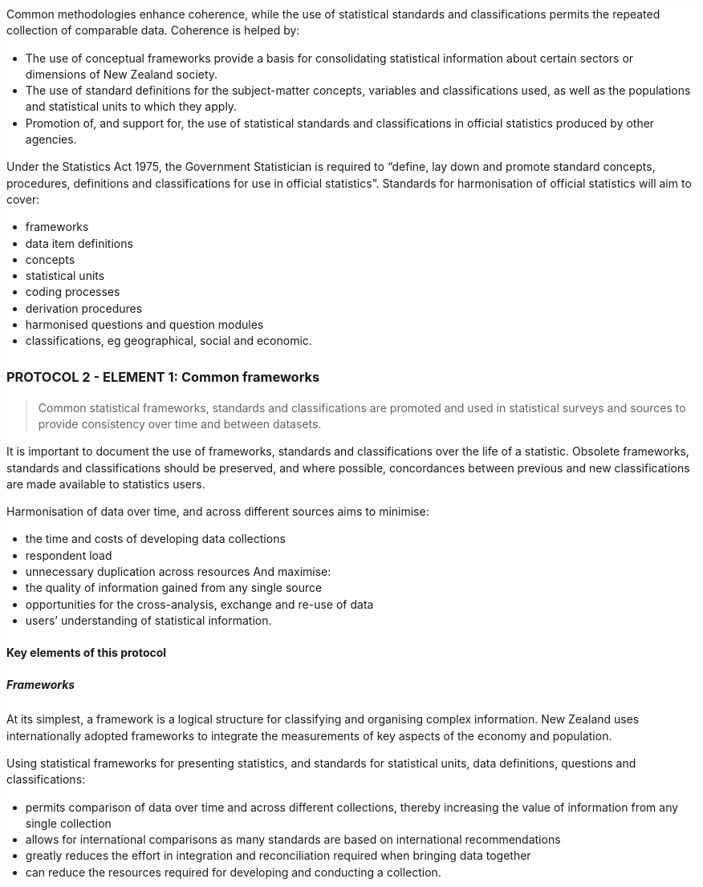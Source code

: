 Common methodologies enhance coherence, while the use of statistical standards and classifications permits the repeated collection of comparable data. Coherence is helped by:

- The use of conceptual frameworks provide a basis for consolidating statistical information about certain sectors or dimensions of New Zealand society.
- The use of standard definitions for the subject-matter concepts, variables and classifications used, as well as the populations and statistical units to which they apply.
- Promotion of, and support for, the use of statistical standards and classifications in official statistics produced by other agencies.

Under the Statistics Act 1975, the Government Statistician is required to “define, lay down and promote standard concepts, procedures, definitions and classifications for use in official statistics”. Standards for harmonisation of official statistics will aim to cover:

- frameworks
- data item definitions
- concepts
- statistical units
- coding processes
- derivation procedures
- harmonised questions and question modules
- classifications, eg geographical, social and economic.

### PROTOCOL 2 - ELEMENT 1: Common frameworks
> Common statistical frameworks, standards and classifications are promoted and used in statistical surveys and sources to provide consistency over time and between datasets.

It is important to document the use of frameworks, standards and classifications over the life of a statistic. Obsolete frameworks, standards and classifications should be preserved, and where possible, concordances between previous and new classifications are made available to statistics users. 

Harmonisation of data over time, and across different sources aims to minimise:
- the time and costs of developing data collections 
- respondent load
- unnecessary duplication across resources
And maximise:
- the quality of information gained from any single source
- opportunities for the cross-analysis, exchange and re-use of data
- users’ understanding of statistical information.

#### Key elements of this protocol
##### Frameworks
At its simplest, a framework is a logical structure for classifying and organising complex information. New Zealand uses internationally adopted frameworks to integrate the measurements of key aspects of the economy and population. 

Using statistical frameworks for presenting statistics, and standards for statistical units, data definitions, questions and classifications:

- permits comparison of data over time and across different collections, thereby increasing the value of information from any single collection
- allows for international comparisons as many standards are based on international recommendations
- greatly reduces the effort in integration and reconciliation required when bringing data together
- can reduce the resources required for developing and conducting a collection.
